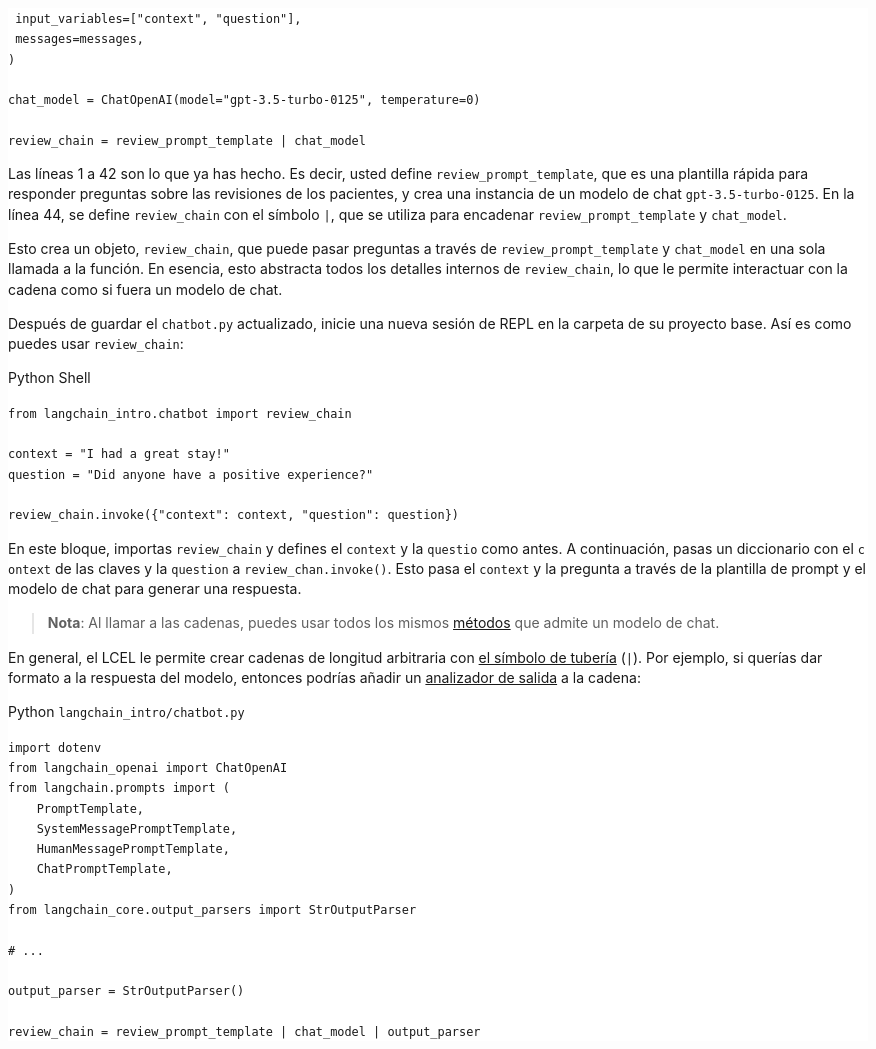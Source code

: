 ```python:
 input_variables=["context", "question"],
 messages=messages,
)

chat_model = ChatOpenAI(model="gpt-3.5-turbo-0125", temperature=0)

review_chain = review_prompt_template | chat_model
```

Las líneas 1 a 42 son lo que ya has hecho. Es decir, usted define `review_prompt_template`, que es una plantilla rápida para responder preguntas sobre las revisiones de los pacientes, y crea una instancia de un modelo de chat `gpt-3.5-turbo-0125`. En la línea 44, se define `review_chain` con el símbolo `|`, que se utiliza para encadenar `review_prompt_template` y `chat_model`.

Esto crea un objeto, `review_chain`, que puede pasar preguntas a través de `review_prompt_template` y `chat_model` en una sola llamada a la función. En esencia, esto abstracta todos los detalles internos de `review_chain`, lo que le permite interactuar con la cadena como si fuera un modelo de chat.

Después de guardar el `chatbot.py` actualizado, inicie una nueva sesión de REPL en la carpeta de su proyecto base. Así es como puedes usar `review_chain`:

Python Shell

```
from langchain_intro.chatbot import review_chain

context = "I had a great stay!"
question = "Did anyone have a positive experience?"

review_chain.invoke({"context": context, "question": question})
```

En este bloque, importas `review_chain` y defines el `context` y la `questio` como antes. A continuación, pasas un diccionario con el `context` de las claves y la `question` a `review_chan.invoke()`. Esto pasa el `context` y la pregunta a través de la plantilla de prompt y el modelo de chat para generar una respuesta.

> **Nota**: Al llamar a las cadenas, puedes usar todos los mismos [métodos](https://python.langchain.com/docs/expression_language/interface) que admite un modelo de chat.

En general, el LCEL le permite crear cadenas de longitud arbitraria con [el símbolo de tubería](https://en.wikipedia.org/wiki/Vertical_bar#Pipe) (`|`). Por ejemplo, si querías dar formato a la respuesta del modelo, entonces podrías añadir un [analizador de salida](https://python.langchain.com/docs/modules/model_io/output_parsers/) a la cadena:

Python `langchain_intro/chatbot.py`

```
import dotenv
from langchain_openai import ChatOpenAI
from langchain.prompts import (
    PromptTemplate,
    SystemMessagePromptTemplate,
    HumanMessagePromptTemplate,
    ChatPromptTemplate,
)
from langchain_core.output_parsers import StrOutputParser

# ...

output_parser = StrOutputParser()

review_chain = review_prompt_template | chat_model | output_parser
```
